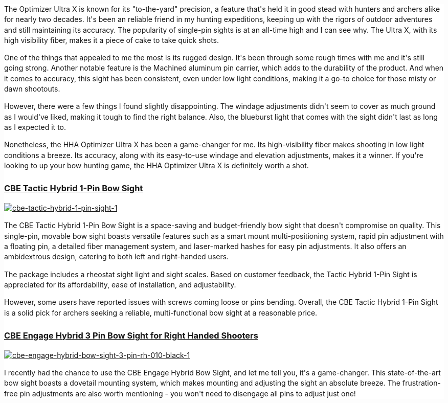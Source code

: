 The Optimizer Ultra X is known for its "to-the-yard" precision, a feature that's held it in good stead with hunters and archers alike for nearly two decades. It's been an reliable friend in my hunting expeditions, keeping up with the rigors of outdoor adventures and still maintaining its accuracy. The popularity of single-pin sights is at an all-time high and I can see why. The Ultra X, with its high visibility fiber, makes it a piece of cake to take quick shots. 

One of the things that appealed to me the most is its rugged design. It's been through some rough times with me and it's still going strong. Another notable feature is the Machined aluminum pin carrier, which adds to the durability of the product. And when it comes to accuracy, this sight has been consistent, even under low light conditions, making it a go-to choice for those misty or dawn shootouts. 

However, there were a few things I found slightly disappointing. The windage adjustments didn't seem to cover as much ground as I would've liked, making it tough to find the right balance. Also, the blueburst light that comes with the sight didn't last as long as I expected it to. 

Nonetheless, the HHA Optimizer Ultra X has been a game-changer for me. Its high-visibility fiber makes shooting in low light conditions a breeze. Its accuracy, along with its easy-to-use windage and elevation adjustments, makes it a winner. If you're looking to up your bow hunting game, the HHA Optimizer Ultra X is definitely worth a shot. 


### [CBE Tactic Hybrid 1-Pin Bow Sight](https://serp.ly/@universityofguns/amazon/kac-iron-sights?utm_source=universityofguns&utm_medium=website&utm_campaign=universityofguns.com&utm_content=kac-iron-sights&utm_term=cbe-tactic-hybrid-1-pin-bow-sight)

<div class="image"><a href="https://serp.ly/@universityofguns/amazon/kac-iron-sights?utm_source=universityofguns&utm_medium=website&utm_campaign=universityofguns.com&utm_content=kac-iron-sights&utm_term=cbe-tactic-hybrid-1-pin-sight-1"><img alt="cbe-tactic-hybrid-1-pin-sight-1" src="https://imagedelivery.net/vy2bglCGN6hEeWOnSe2c7A/cbe-tactic-hybrid-1-pin-sight-1/w=720,h=540,fit=pad,background=black"/></a></div>

The CBE Tactic Hybrid 1-Pin Bow Sight is a space-saving and budget-friendly bow sight that doesn't compromise on quality. This single-pin, movable bow sight boasts versatile features such as a smart mount multi-positioning system, rapid pin adjustment with a floating pin, a detailed fiber management system, and laser-marked hashes for easy pin adjustments. It also offers an ambidextrous design, catering to both left and right-handed users. 

The package includes a rheostat sight light and sight scales. Based on customer feedback, the Tactic Hybrid 1-Pin Sight is appreciated for its affordability, ease of installation, and adjustability. 

However, some users have reported issues with screws coming loose or pins bending. Overall, the CBE Tactic Hybrid 1-Pin Sight is a solid pick for archers seeking a reliable, multi-functional bow sight at a reasonable price. 


### [CBE Engage Hybrid 3 Pin Bow Sight for Right Handed Shooters](https://serp.ly/@universityofguns/amazon/kac-iron-sights?utm_source=universityofguns&utm_medium=website&utm_campaign=universityofguns.com&utm_content=kac-iron-sights&utm_term=cbe-engage-hybrid-3-pin-bow-sight-for-right-handed-shooters)

<div class="image"><a href="https://serp.ly/@universityofguns/amazon/kac-iron-sights?utm_source=universityofguns&utm_medium=website&utm_campaign=universityofguns.com&utm_content=kac-iron-sights&utm_term=cbe-engage-hybrid-bow-sight-3-pin-rh-010-black-1"><img alt="cbe-engage-hybrid-bow-sight-3-pin-rh-010-black-1" src="https://imagedelivery.net/vy2bglCGN6hEeWOnSe2c7A/cbe-engage-hybrid-bow-sight-3-pin-rh-010-black-1/w=720,h=540,fit=pad,background=black"/></a></div>

I recently had the chance to use the CBE Engage Hybrid Bow Sight, and let me tell you, it's a game-changer. This state-of-the-art bow sight boasts a dovetail mounting system, which makes mounting and adjusting the sight an absolute breeze. The frustration-free pin adjustments are also worth mentioning - you won't need to disengage all pins to adjust just one! 
